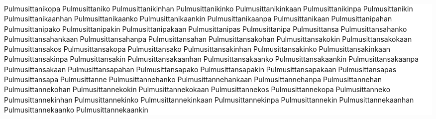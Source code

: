 Pulmusittanikopa
Pulmusittaniko
Pulmusittanikinhan
Pulmusittanikinko
Pulmusittanikinkaan
Pulmusittanikinpa
Pulmusittanikin
Pulmusittanikaanhan
Pulmusittanikaanko
Pulmusittanikaankin
Pulmusittanikaanpa
Pulmusittanikaan
Pulmusittanipahan
Pulmusittanipako
Pulmusittanipakin
Pulmusittanipakaan
Pulmusittanipas
Pulmusittanipa
Pulmusittansa
Pulmusittansahanko
Pulmusittansahankaan
Pulmusittansahanpa
Pulmusittansahan
Pulmusittansakohan
Pulmusittansakokin
Pulmusittansakokaan
Pulmusittansakos
Pulmusittansakopa
Pulmusittansako
Pulmusittansakinhan
Pulmusittansakinko
Pulmusittansakinkaan
Pulmusittansakinpa
Pulmusittansakin
Pulmusittansakaanhan
Pulmusittansakaanko
Pulmusittansakaankin
Pulmusittansakaanpa
Pulmusittansakaan
Pulmusittansapahan
Pulmusittansapako
Pulmusittansapakin
Pulmusittansapakaan
Pulmusittansapas
Pulmusittansapa
Pulmusittanne
Pulmusittannehanko
Pulmusittannehankaan
Pulmusittannehanpa
Pulmusittannehan
Pulmusittannekohan
Pulmusittannekokin
Pulmusittannekokaan
Pulmusittannekos
Pulmusittannekopa
Pulmusittanneko
Pulmusittannekinhan
Pulmusittannekinko
Pulmusittannekinkaan
Pulmusittannekinpa
Pulmusittannekin
Pulmusittannekaanhan
Pulmusittannekaanko
Pulmusittannekaankin